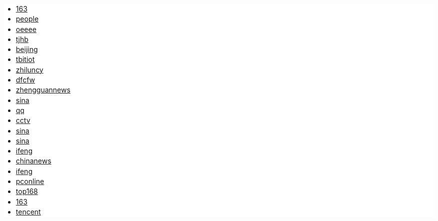 - [163](https://vertexaisearch.cloud.google.com/grounding-api-redirect/AUZIYQFiImW-dF18avlrBLRcCrEgUnLyd8q1BA5dM0KaLKFksiar6GZfSSOA9n9XONUgpwT1joeYn5I-tKd-OUAehwBmZM71iue4XR1wU2zMxURP2FdAIWsq76ZpGPppw-rTVJ4A0RpopKKOYAGeuQ==)
- [people](https://vertexaisearch.cloud.google.com/grounding-api-redirect/AUZIYQE4g3QuN-J0hErytzoFzr00fB3mhZI5KD4Tp7-sSedaqUi-8oUJArLmYcu7YatQyxZRxzh4jWuHDeN96LOt-yXEfQqIw7BUawkXX7a15qptAztBp1j5qhOEKn0hCXURkwIHREpUiKKKj3q0HbC5SzMId6VkerCDTfc9X0aJQkEY0rMS)
- [oeeee](https://vertexaisearch.cloud.google.com/grounding-api-redirect/AUZIYQGCngVGjPLrGkHKoH6z7FH_9Fnpnredw77Ij1g229wJKCMN4pJ4GvkpGk3V59-sRiZrgVU_cM9wNC6H5AQWHZSeuNY8mkVRZEGTLBZr19TYufG80J5sXef-db5OENZ75eUhhoSSyclP3YYpGZEjV_nP8f4=)
- [tjhb](https://vertexaisearch.cloud.google.com/grounding-api-redirect/AUZIYQFsLHMUqL83A_R0SLNRgLwQ6Pf1O_yCF3GLzaE9DzBC-mvtSKO0VIDFOdcuferPYj85X38b-CB4GD133hro0wrvJJteLO_pQl67J-Oe4D3hDpngOMaKHtDxO8wlmTPopggvKLQRL5zl81K9sfWK2OCyeFgfUcvLjU0AdU63K1JA1uGijZQJE_NI2D2nonjEgxLmcLTFMyVk4A==)
- [beijing](https://vertexaisearch.cloud.google.com/grounding-api-redirect/AUZIYQFGl2zPyoDoPsbbZx2Dvewo5o3XEssO7we-lCQeHHcrgyxcFxxqs0ZqBNL1N3b9IEYhia4L9Qn_D_O6V3J7jShHYT9wfFjcRPoTn93KytfEI9FEY1FuEzmCGagj5LM5Qm6nTz5fvzSTQzrI4IcGunI3ULdjeiCG9wWyOc2E0CIvL1I=)
- [tbitiot](https://vertexaisearch.cloud.google.com/grounding-api-redirect/AUZIYQGebq3bZRjwu9EIJ4wGvT8Y-oy82gbpMX_O5qKLk5-ZGjzV2d1V-ZV4oeiz3ew2yNNWz0CN9BYGhsala2NhlY7qSiyWdlApogrwSQ45zvfp7fr8i6vCx8_LAGonbwzsCv32qUXkjAy1wH_H_MtTsa8tQlpQnWBPiaWMEOTxvYNX5g==)
- [zhiluncy](https://vertexaisearch.cloud.google.com/grounding-api-redirect/AUZIYQGu3C7g0nAlGJaJUlnvjEYgwSVyP-kHZQWwL1s5BgjLlTK4YPgEGfR3VelRo0Lk8fzoMLNjH-bBJRQ-R6rylfFqFtcOT-XUUl3RwgSD9PWsBT_bdONlRDxaouZdsJ1Y1iKhgu1LwSvjymoe4ivT9Q==)
- [dfcfw](https://vertexaisearch.cloud.google.com/grounding-api-redirect/AUZIYQF8t4AyTcj1JN9ONLgD4_FHrWSXydoSd6B9f1DZnxOCLsRkVFOHCO8V1_vOhqbExQsfPkrceQ9hVfMcjOJ3ywJnKfkOXqXRpjys-3DpxAaF9fK9TZbz2l9dZYBfVTygVvP80wzJIPNTI5VoQcE9eGK4Yq0=)
- [zhengguannews](https://vertexaisearch.cloud.google.com/grounding-api-redirect/AUZIYQFtxMeAUDTSNb0fAags0u0Cfz-ctN8AAEeUvTOtru7aFwKv49csVHtVjnXLS6Um3tLOOmflR5LGg7CccJ3zsl9CyL6XPXXOkkjhjBGmn4OqEkERe6TBFuW8Dq7zNH0fSTyAHqcn1KO5KCn12CE1)
- [sina](https://vertexaisearch.cloud.google.com/grounding-api-redirect/AUZIYQEhg6UuATfjFd68KiqwepTXydnK1v0b4iiEE4-dhGck3p_OowcEw3Y8OY2f_XqmuVNVWpK8CeP1mRKmEs91vtjZBRFxDtMdOG1tfRQ4zJ4OYCClnO6TYkbKKWVpIUWY4x_TeMy9OwrXKPhICZEtzi2m4d87js0lpBTGLsAGzHxJwg==)
- [qq](https://vertexaisearch.cloud.google.com/grounding-api-redirect/AUZIYQGUQxa0TK5UHqe7kXL_okyvq8JHHxNlD5ptgzKqm4G-iOepdysBtuNa2CYtDZc1-KNKd_9oQmspKX1_dxU2ZwcICX40Trx0xK44WSdT6V7uYbh7yD8Zvny3DizJ-tFba8sJQTCWVsBD9KnbwtZ2aSm9xHBlw0Eq)
- [cctv](https://vertexaisearch.cloud.google.com/grounding-api-redirect/AUZIYQF3e9GDAEzb2nb5wHYHecVS4BVtbr0ovC-SQgg8uUd6kTVoMtmGpHqvsfc2xmbY805O5qj6qboBXplLXNtb82ucSQ1yedSdhYBbVeoTR4UFxNd5Q1Srat5Ns-MSJN5j89mCgEmkDZ1WDGl3pKVkpyrflUXybdBwx_sWvuQWvZTRZA==)
- [sina](https://vertexaisearch.cloud.google.com/grounding-api-redirect/AUZIYQEhXB-SHq5lyM3dxZl74Rb_yHnbpNMOSg3dKGo8vklYPm8sQ6xIvwP23jIYj3cXpvUOEnC8MF42KI-8_RwjhAn28VpWKUpdShOjOYfrsCmGR8x_xxVRKlh0gpEJkNm4nFGWfREcIjSQp6Bozh6rhLRgoRZWkdOpzUY2vpvIExD2-Q==)
- [sina](https://vertexaisearch.cloud.google.com/grounding-api-redirect/AUZIYQHvJ6bCeTGQ6J_IutzWogCBJiq3pjIpQN1r17vGrCKT8PkFrNt7P6qt6ASbGBuAaQwrf9WRDIXp9IGtX6o41eiyAvczSb_iCa0cbHdDHJT0BqiHbqzEifSaOpUusgmBemLbPltfkbHdYwNdwpB8A-WpHr3NHRunwx9K8ZsLJqTh8zLWTeEr)
- [ifeng](https://vertexaisearch.cloud.google.com/grounding-api-redirect/AUZIYQEkf800sMpsxbo-2oysTSEMHHVXdvCzY_sjapK5gDyUqFMmptjCbHxDl8e0qXiAwXbceEPaiqC5Ol6U4Y5SlHTHkTL1m3BRruAC4foDzp8XmrIjD5oToaO0qv6iLD7fBg==)
- [chinanews](https://vertexaisearch.cloud.google.com/grounding-api-redirect/AUZIYQGuyLYEyGTi9iaBhgK1rjhPQZibel1iT2qBjFePyl41UpbbkEbH-g_3UUbW16_IBn2qFxtcBbaHrPrht9awf9QMBJZASbS26D8OFosJJs5q6DudlbOnXNlxa-OpyA04f69-G1swoQ0-V8KQ7nE1OBEGx24Pfw==)
- [ifeng](https://vertexaisearch.cloud.google.com/grounding-api-redirect/AUZIYQFVyGwgKAlh9ja3_xICaPY6I1cAEIbbMeLHx7khm1c2NEqoUB9VBy63Fr_vysJzCJGRKtdUi6UD9CPZH-dBAcvXxv9EDuxioWuQgVh1Z4uhidWbI10nOQ9_ez94RhTmjKNriRycFn37NB5DLG00kXt1sTVp_u9nWktNWY-4sAeqm7uMa_vJBeAV9Z4fcp38myu4mfSic0g8WGsvZyOOBVKcc5vjLQ1Lexw=)
- [pconline](https://vertexaisearch.cloud.google.com/grounding-api-redirect/AUZIYQHcBYgJuyqu-NCj44Icds3wY1x1l2J7Sb4BtkV4x1su135DDySVDfbQIwsYwfzTkfdRO0ZSqUSFXr9tpGcV64A_Kr8J-DA2TD6MHtp60Sl2yWeY5IuS3vu6Vw-MALyq96d7aYLADTamkEo=)
- [top168](https://vertexaisearch.cloud.google.com/grounding-api-redirect/AUZIYQF2g-iVNTyPZy2SneBwVUvRRd8sBsA2TqIDs6BBFKtDFgyYPBcBk3drwDUY4v-CAje6noHrQQoWCtHgNEf-oDm7RR0WWS0DteWXKaRU8di4hOKIAtZQxIWbsS-Ejii5gxFe_oV1oKvz)
- [163](https://vertexaisearch.cloud.google.com/grounding-api-redirect/AUZIYQFa1V6_WnKi6chtOWYVUBHo6tysyCpOS4pCTxqGuJnScAleKQ6GveyGXr-RNcKi5MgA6WwJhpH89SKTGh4zaADNjRD1ZGiy9uvacQXdRb5b51Av3-2pkul2pJufmd9p_rF5bVpbc4_Rnq7_xw==)
- [tencent](https://vertexaisearch.cloud.google.com/grounding-api-redirect/AUZIYQEdkYyVSpwm6ZBotDApkq9xg-ig3YTBSn01TRcT3QsGpfThwffltD1vMc6x_GNUiTD0uw2Y8xb1nZeLi9WQ5WFplIgTVSHS6SeFq9st-GZQTbbTIrmvqP_7zjMe_dCJgMDNzET7Lwg-tqx3zlWyOQ==)